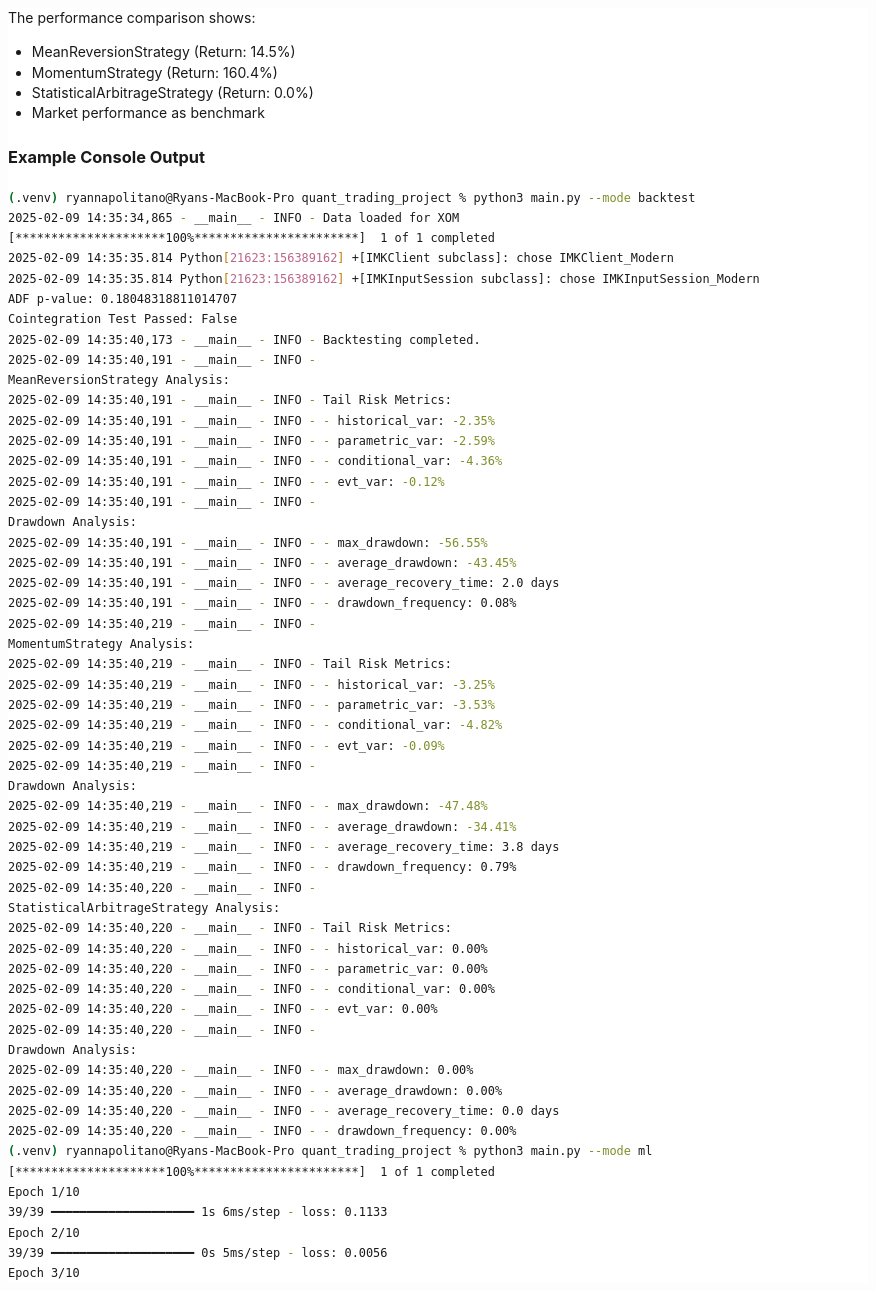 The performance comparison shows:
- MeanReversionStrategy (Return: 14.5%)
- MomentumStrategy (Return: 160.4%)
- StatisticalArbitrageStrategy (Return: 0.0%)
- Market performance as benchmark

### Example Console Output
```bash
(.venv) ryannapolitano@Ryans-MacBook-Pro quant_trading_project % python3 main.py --mode backtest
2025-02-09 14:35:34,865 - __main__ - INFO - Data loaded for XOM
[*********************100%***********************]  1 of 1 completed
2025-02-09 14:35:35.814 Python[21623:156389162] +[IMKClient subclass]: chose IMKClient_Modern
2025-02-09 14:35:35.814 Python[21623:156389162] +[IMKInputSession subclass]: chose IMKInputSession_Modern
ADF p-value: 0.18048318811014707
Cointegration Test Passed: False
2025-02-09 14:35:40,173 - __main__ - INFO - Backtesting completed.
2025-02-09 14:35:40,191 - __main__ - INFO - 
MeanReversionStrategy Analysis:
2025-02-09 14:35:40,191 - __main__ - INFO - Tail Risk Metrics:
2025-02-09 14:35:40,191 - __main__ - INFO - - historical_var: -2.35%
2025-02-09 14:35:40,191 - __main__ - INFO - - parametric_var: -2.59%
2025-02-09 14:35:40,191 - __main__ - INFO - - conditional_var: -4.36%
2025-02-09 14:35:40,191 - __main__ - INFO - - evt_var: -0.12%
2025-02-09 14:35:40,191 - __main__ - INFO - 
Drawdown Analysis:
2025-02-09 14:35:40,191 - __main__ - INFO - - max_drawdown: -56.55%
2025-02-09 14:35:40,191 - __main__ - INFO - - average_drawdown: -43.45%
2025-02-09 14:35:40,191 - __main__ - INFO - - average_recovery_time: 2.0 days
2025-02-09 14:35:40,191 - __main__ - INFO - - drawdown_frequency: 0.08%
2025-02-09 14:35:40,219 - __main__ - INFO - 
MomentumStrategy Analysis:
2025-02-09 14:35:40,219 - __main__ - INFO - Tail Risk Metrics:
2025-02-09 14:35:40,219 - __main__ - INFO - - historical_var: -3.25%
2025-02-09 14:35:40,219 - __main__ - INFO - - parametric_var: -3.53%
2025-02-09 14:35:40,219 - __main__ - INFO - - conditional_var: -4.82%
2025-02-09 14:35:40,219 - __main__ - INFO - - evt_var: -0.09%
2025-02-09 14:35:40,219 - __main__ - INFO - 
Drawdown Analysis:
2025-02-09 14:35:40,219 - __main__ - INFO - - max_drawdown: -47.48%
2025-02-09 14:35:40,219 - __main__ - INFO - - average_drawdown: -34.41%
2025-02-09 14:35:40,219 - __main__ - INFO - - average_recovery_time: 3.8 days
2025-02-09 14:35:40,219 - __main__ - INFO - - drawdown_frequency: 0.79%
2025-02-09 14:35:40,220 - __main__ - INFO - 
StatisticalArbitrageStrategy Analysis:
2025-02-09 14:35:40,220 - __main__ - INFO - Tail Risk Metrics:
2025-02-09 14:35:40,220 - __main__ - INFO - - historical_var: 0.00%
2025-02-09 14:35:40,220 - __main__ - INFO - - parametric_var: 0.00%
2025-02-09 14:35:40,220 - __main__ - INFO - - conditional_var: 0.00%
2025-02-09 14:35:40,220 - __main__ - INFO - - evt_var: 0.00%
2025-02-09 14:35:40,220 - __main__ - INFO - 
Drawdown Analysis:
2025-02-09 14:35:40,220 - __main__ - INFO - - max_drawdown: 0.00%
2025-02-09 14:35:40,220 - __main__ - INFO - - average_drawdown: 0.00%
2025-02-09 14:35:40,220 - __main__ - INFO - - average_recovery_time: 0.0 days
2025-02-09 14:35:40,220 - __main__ - INFO - - drawdown_frequency: 0.00%
(.venv) ryannapolitano@Ryans-MacBook-Pro quant_trading_project % python3 main.py --mode ml      
[*********************100%***********************]  1 of 1 completed
Epoch 1/10
39/39 ━━━━━━━━━━━━━━━━━━━━ 1s 6ms/step - loss: 0.1133   
Epoch 2/10
39/39 ━━━━━━━━━━━━━━━━━━━━ 0s 5ms/step - loss: 0.0056 
Epoch 3/10
```